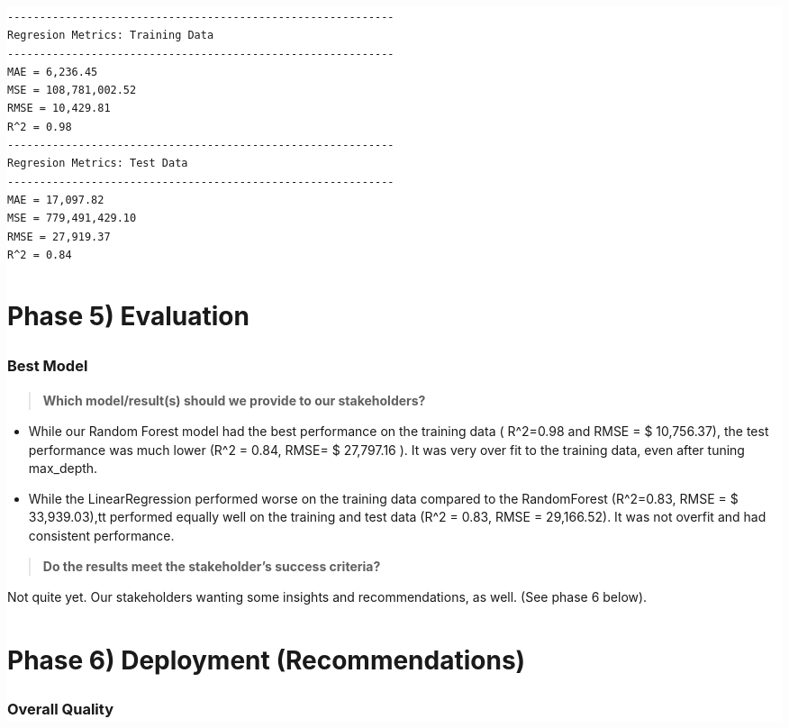 ```
------------------------------------------------------------
Regresion Metrics: Training Data
------------------------------------------------------------
MAE = 6,236.45
MSE = 108,781,002.52
RMSE = 10,429.81
R^2 = 0.98
------------------------------------------------------------
Regresion Metrics: Test Data
------------------------------------------------------------
MAE = 17,097.82
MSE = 779,491,429.10
RMSE = 27,919.37
R^2 = 0.84
```


<a name='phase5'></a>
# Phase 5) Evaluation

### Best Model
>**Which model/result(s) should we provide to our stakeholders?**

- While our Random Forest model had the best performance on the training data ( R^2=0.98 and RMSE = \$ 10,756.37), the test performance was much lower (R^2 = 0.84, RMSE= \$ 27,797.16 ). It was very over fit to the training data, even after tuning max_depth.

- While the LinearRegression performed worse on the training data compared to the RandomForest (R^2=0.83, RMSE = \$ 33,939.03),tt performed equally well on the training and test data (R^2 = 0.83, RMSE = 29,166.52). 
It was not overfit and had consistent performance.




> **Do the results meet the stakeholder’s success criteria?**


Not quite yet. Our stakeholders wanting some insights and recommendations, as well. (See phase 6 below).

<a name='phase6'></a>
# Phase 6) Deployment (Recommendations)


### Overall Quality 



    